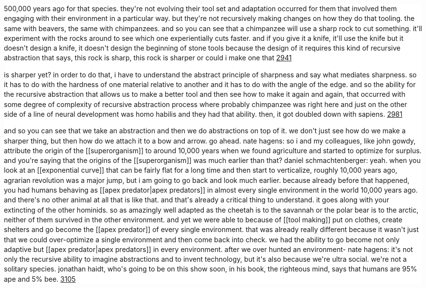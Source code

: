 500,000 years ago for that species. they're not evolving their tool set and adaptation
occurred for them that involved them engaging with their environment in a particular way. but they're not recursively making changes
on how they do that tooling. the same with beavers, the same with chimpanzees. and so you can see that a chimpanzee will
use a sharp rock to cut something. it'll experiment with the rocks around to
see which one experientially cuts faster. and if you give it a knife, it'll use the
knife but it doesn't design a knife, it doesn't design the beginning of stone tools because
the design of it requires this kind of recursive abstraction that says, this rock is sharp,
this rock is sharper or could i make one that [2941](https://www.youtube.com/watch?v=tQkQrc3Ant4&t=2941.8s)

is sharper yet? in order to do that, i have to understand
the abstract principle of sharpness and say what mediates sharpness. so it has to do with the hardness of one material
relative to another and it has to do with the angle of the edge. and so the ability for the recursive abstraction
that allows us to make a better tool and then see how to make it again and again, that occurred
with some degree of complexity of recursive abstraction process where probably chimpanzee
was right here and just on the other side of a line of neural development was homo habilis
and they had that ability. then, it got doubled down with sapiens. [2981](https://www.youtube.com/watch?v=tQkQrc3Ant4&t=2981.94s)

and so you can see that we take an abstraction
and then we do abstractions on top of it. we don't just see how do we make a sharper
thing, but then how do we attach it to a bow and arrow. go ahead. nate hagens:
so i and my colleagues, like john gowdy, attribute the origin of the [[superorganism]] to around
10,000 years when we found agriculture and started to optimize for surplus. and you're saying that the origins of the
[[superorganism]] was much earlier than that? daniel schmachtenberger:
yeah. when you look at an [[exponential curve]] that
can be fairly flat for a long time and then start to verticalize, roughly 10,000 years
ago, agrarian revolution was a major jump, but i am going to go back and look much earlier. because already before that happened, you
had humans behaving as [[apex predator|apex predators]] in almost every single environment in the world 10,000
years ago. and there's no other animal at all that is
like that. and that's already a critical thing to understand. it goes along with your extincting of the
other hominids. so as amazingly well adapted as the cheetah
is to the savannah or the polar bear is to the arctic, neither of them survived in the
other environment. and yet we were able to because of [[tool making]]
put on clothes, create shelters and go become the [[apex predator]] of every single environment. that was already really different because
it wasn't just that we could over-optimize a single environment and then come back into
check. we had the ability to go become not only adaptive
but [[apex predator|apex predators]] in every environment. after we over hunted an environment- nate hagens:
it's not only the recursive ability to imagine abstractions and to invent technology, but
it's also because we're ultra social. we're not a solitary species. jonathan haidt, who's going to be on this
show soon, in his book, the righteous mind, says that humans are 95% ape and 5% bee. [3105](https://www.youtube.com/watch?v=tQkQrc3Ant4&t=3105.12s)

